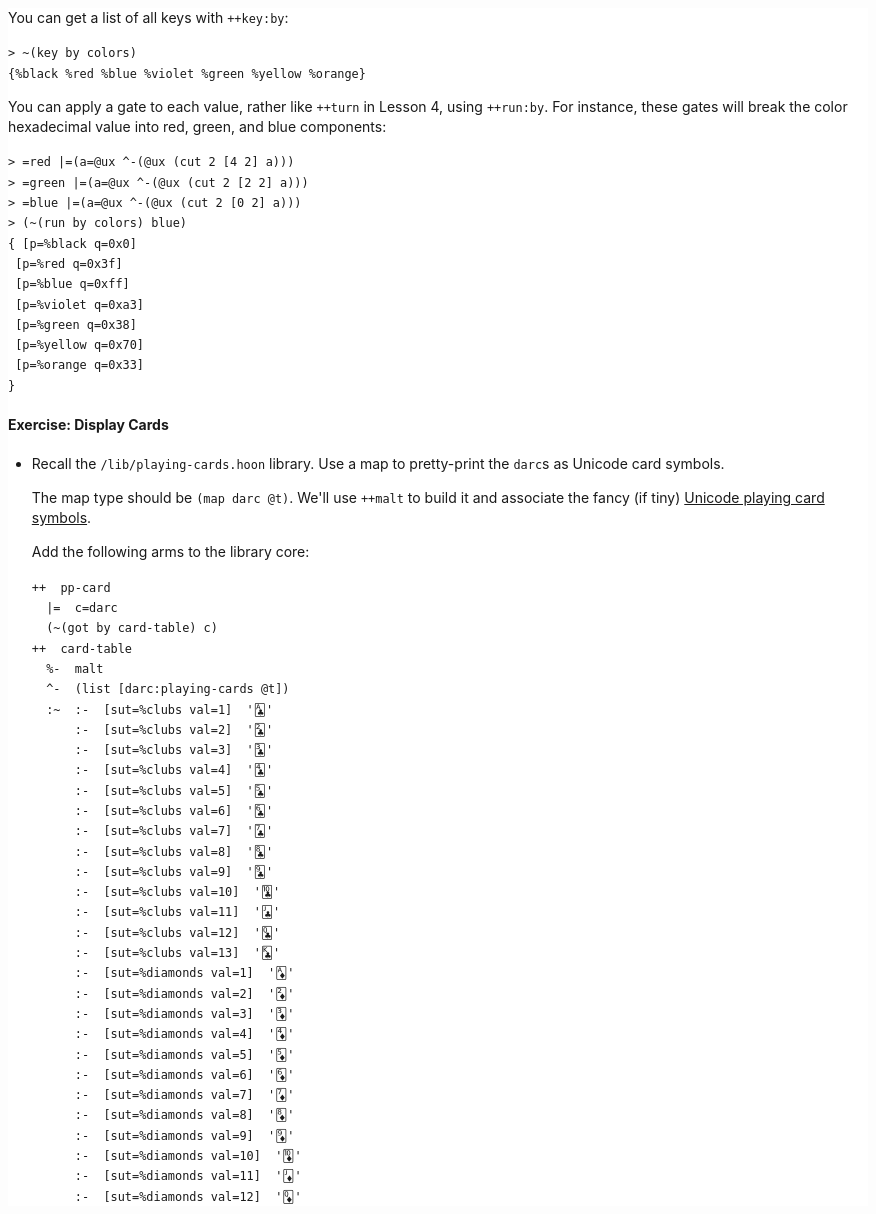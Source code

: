 You can get a list of all keys with `++key:by`:

```hoon
> ~(key by colors)
{%black %red %blue %violet %green %yellow %orange}
```

You can apply a gate to each value, rather like `++turn` in Lesson 4, using `++run:by`.  For instance, these gates will break the color hexadecimal value into red, green, and blue components:

```hoon
> =red |=(a=@ux ^-(@ux (cut 2 [4 2] a)))
> =green |=(a=@ux ^-(@ux (cut 2 [2 2] a)))
> =blue |=(a=@ux ^-(@ux (cut 2 [0 2] a)))
> (~(run by colors) blue)
{ [p=%black q=0x0]  
 [p=%red q=0x3f]  
 [p=%blue q=0xff]  
 [p=%violet q=0xa3]  
 [p=%green q=0x38]  
 [p=%yellow q=0x70]  
 [p=%orange q=0x33]  
}
```

#### Exercise:  Display Cards

- Recall the `/lib/playing-cards.hoon` library.  Use a map to pretty-print the `darc`s as Unicode card symbols.

    The map type should be `(map darc @t)`.  We'll use `++malt` to build it and associate the fancy (if tiny) [Unicode playing card symbols](https://en.wikipedia.org/wiki/Playing_cards_in_Unicode).

    Add the following arms to the library core:

    ```hoon
    ++  pp-card
      |=  c=darc
      (~(got by card-table) c)
    ++  card-table
      %-  malt
      ^-  (list [darc:playing-cards @t])
      :~  :-  [sut=%clubs val=1]  '🃑'
          :-  [sut=%clubs val=2]  '🃒'
          :-  [sut=%clubs val=3]  '🃓'
          :-  [sut=%clubs val=4]  '🃔'
          :-  [sut=%clubs val=5]  '🃕'
          :-  [sut=%clubs val=6]  '🃖'
          :-  [sut=%clubs val=7]  '🃗'
          :-  [sut=%clubs val=8]  '🃘'
          :-  [sut=%clubs val=9]  '🃙'
          :-  [sut=%clubs val=10]  '🃚'
          :-  [sut=%clubs val=11]  '🃛'
          :-  [sut=%clubs val=12]  '🃝'
          :-  [sut=%clubs val=13]  '🃞'
          :-  [sut=%diamonds val=1]  '🃁'
          :-  [sut=%diamonds val=2]  '🃂'
          :-  [sut=%diamonds val=3]  '🃃'
          :-  [sut=%diamonds val=4]  '🃄'
          :-  [sut=%diamonds val=5]  '🃅'
          :-  [sut=%diamonds val=6]  '🃆'
          :-  [sut=%diamonds val=7]  '🃇'
          :-  [sut=%diamonds val=8]  '🃈'
          :-  [sut=%diamonds val=9]  '🃉'
          :-  [sut=%diamonds val=10]  '🃊'
          :-  [sut=%diamonds val=11]  '🃋'
          :-  [sut=%diamonds val=12]  '🃍'